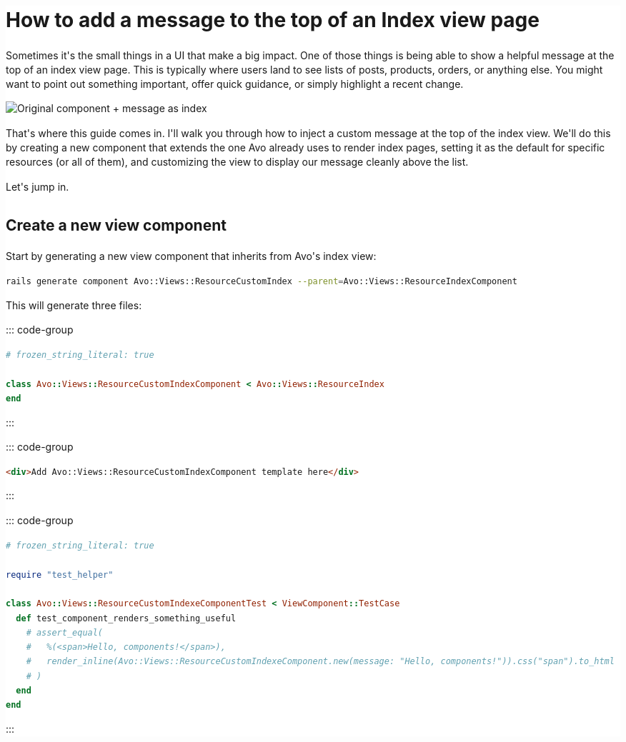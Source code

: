 # How to add a message to the top of an Index view page

Sometimes it's the small things in a UI that make a big impact. One of those things is being able to show a helpful message at the top of an index view page. This is typically where users land to see lists of posts, products, orders, or anything else. You might want to point out something important, offer quick guidance, or simply highlight a recent change.

<Image src="/assets/img/guides/index_messages/custom_index_component_2.png" width="1494" height="677" alt="Original component + message as index" />


That's where this guide comes in. I'll walk you through how to inject a custom message at the top of the index view. We'll do this by creating a new component that extends the one Avo already uses to render index pages, setting it as the default for specific resources (or all of them), and customizing the view to display our message cleanly above the list.

Let's jump in.

## Create a new view component

Start by generating a new view component that inherits from Avo's index view:

```sh
rails generate component Avo::Views::ResourceCustomIndex --parent=Avo::Views::ResourceIndexComponent
```

This will generate three files:

::: code-group
```ruby [app/components/avo/views/resource_custom_index_component.rb]
# frozen_string_literal: true

class Avo::Views::ResourceCustomIndexComponent < Avo::Views::ResourceIndex
end
```
:::

::: code-group
```html [app/components/avo/views/resource_custom_index_component.html.erb]
<div>Add Avo::Views::ResourceCustomIndexComponent template here</div>
```
:::

::: code-group
```rb [test/components/avo/views/resource_custom_index_component_test.rb]
# frozen_string_literal: true

require "test_helper"

class Avo::Views::ResourceCustomIndexeComponentTest < ViewComponent::TestCase
  def test_component_renders_something_useful
    # assert_equal(
    #   %(<span>Hello, components!</span>),
    #   render_inline(Avo::Views::ResourceCustomIndexeComponent.new(message: "Hello, components!")).css("span").to_html
    # )
  end
end
```
:::
